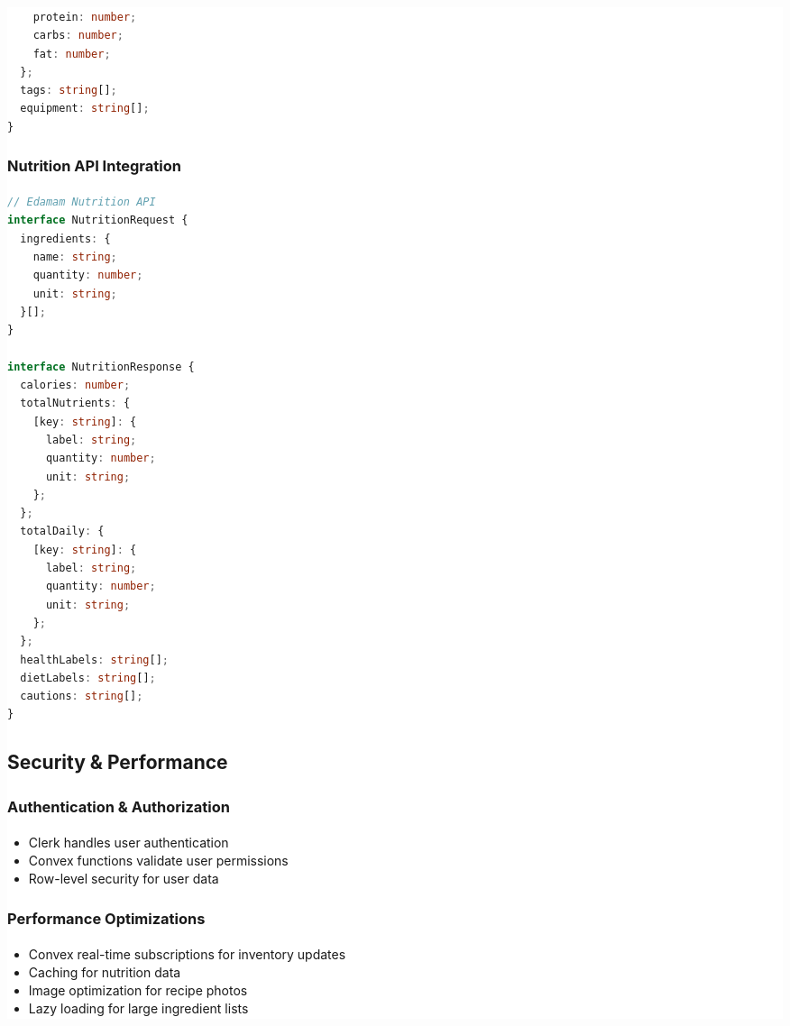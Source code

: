 ```typescript
    protein: number;
    carbs: number;
    fat: number;
  };
  tags: string[];
  equipment: string[];
}
```

### Nutrition API Integration
```typescript
// Edamam Nutrition API
interface NutritionRequest {
  ingredients: {
    name: string;
    quantity: number;
    unit: string;
  }[];
}

interface NutritionResponse {
  calories: number;
  totalNutrients: {
    [key: string]: {
      label: string;
      quantity: number;
      unit: string;
    };
  };
  totalDaily: {
    [key: string]: {
      label: string;
      quantity: number;
      unit: string;
    };
  };
  healthLabels: string[];
  dietLabels: string[];
  cautions: string[];
}
```

## Security & Performance

### Authentication & Authorization
- Clerk handles user authentication
- Convex functions validate user permissions
- Row-level security for user data

### Performance Optimizations
- Convex real-time subscriptions for inventory updates
- Caching for nutrition data
- Image optimization for recipe photos
- Lazy loading for large ingredient lists
